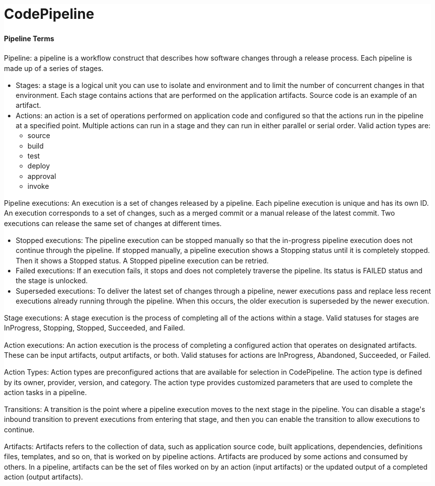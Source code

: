 # CodePipeline

#### Pipeline Terms
Pipeline: a pipeline is a workflow construct that describes how software changes through a release process. Each pipeline is made up of a series of stages.
- Stages: a stage is a logical unit you can use to isolate and environment and to limit the number of concurrent changes in that environment. Each stage contains actions that are performed on the application artifacts. Source code is an example of an artifact.
- Actions: an action is a set of operations performed on application code and configured so that the actions run in the pipeline at a specified point. Multiple actions can run in a stage and they can run in either parallel or serial order. Valid action types are:
    - source 
    - build
    - test 
    - deploy
    - approval
    - invoke

Pipeline executions: An execution is a set of changes released by a pipeline. Each pipeline execution is unique and has its own ID. An execution corresponds to a set of changes, such as a merged commit or a manual release of the latest commit. Two executions can release the same set of changes at different times.
- Stopped executions: The pipeline execution can be stopped manually so that the in-progress pipeline execution does not continue through the pipeline. If stopped manually, a pipeline execution shows a Stopping status until it is completely stopped. Then it shows a Stopped status. A Stopped pipeline execution can be retried.
- Failed executions: If an execution fails, it stops and does not completely traverse the pipeline. Its status is FAILED status and the stage is unlocked.
- Superseded executions: To deliver the latest set of changes through a pipeline, newer executions pass and replace less recent executions already running through the pipeline. When this occurs, the older execution is superseded by the newer execution.

Stage executions: A stage execution is the process of completing all of the actions within a stage. Valid statuses for stages are InProgress, Stopping, Stopped, Succeeded, and Failed.

Action executions: An action execution is the process of completing a configured action that operates on designated artifacts. These can be input artifacts, output artifacts, or both. Valid statuses for actions are InProgress, Abandoned, Succeeded, or Failed.  

Action Types: Action types are preconfigured actions that are available for selection in CodePipeline. The action type is defined by its owner, provider, version, and category. The action type provides customized parameters that are used to complete the action tasks in a pipeline.

Transitions: A transition is the point where a pipeline execution moves to the next stage in the pipeline. You can disable a stage's inbound transition to prevent executions from entering that stage, and then you can enable the transition to allow executions to continue.

Artifacts: Artifacts refers to the collection of data, such as application source code, built applications, dependencies, definitions files, templates, and so on, that is worked on by pipeline actions. Artifacts are produced by some actions and consumed by others. In a pipeline, artifacts can be the set of files worked on by an action (input artifacts) or the updated output of a completed action (output artifacts).
